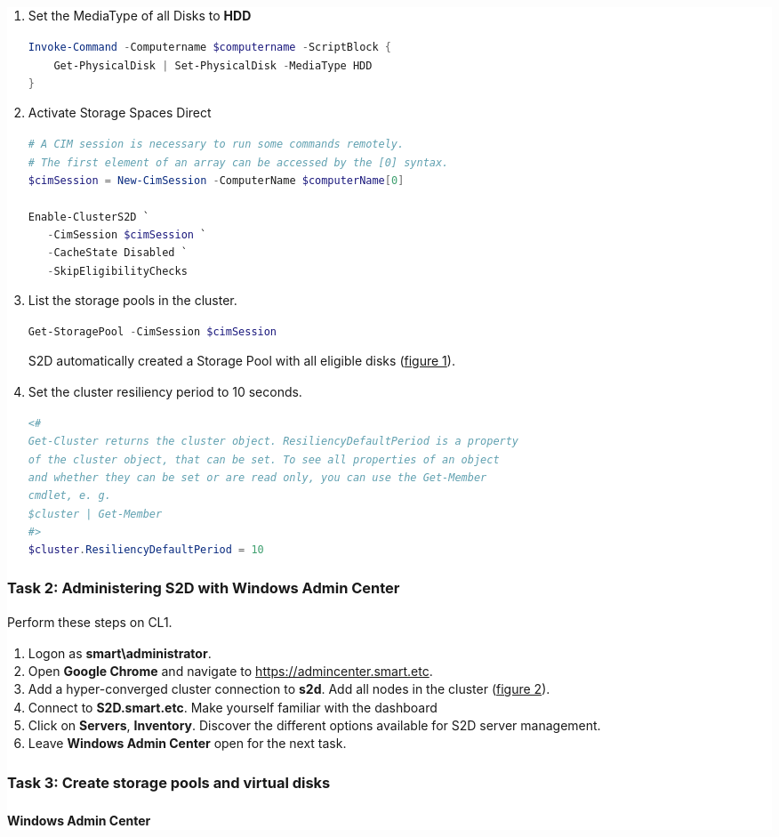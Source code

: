 1. Set the MediaType of all Disks to **HDD**

   ````powershell
   Invoke-Command -Computername $computername -ScriptBlock {
       Get-PhysicalDisk | Set-PhysicalDisk -MediaType HDD
   }
   ````

1. Activate Storage Spaces Direct

   ````powershell
   # A CIM session is necessary to run some commands remotely.
   # The first element of an array can be accessed by the [0] syntax.
   $cimSession = New-CimSession -ComputerName $computerName[0]

   Enable-ClusterS2D `
      -CimSession $cimSession `
      -CacheState Disabled `
      -SkipEligibilityChecks
   ````

1. List the storage pools in the cluster.

   ````powershell
   Get-StoragePool -CimSession $cimSession
   ````

   S2D automatically created a Storage Pool with all eligible disks ([figure 1]).

1. Set the cluster resiliency period to 10 seconds.

   ````powershell
   <#
   Get-Cluster returns the cluster object. ResiliencyDefaultPeriod is a property
   of the cluster object, that can be set. To see all properties of an object
   and whether they can be set or are read only, you can use the Get-Member
   cmdlet, e. g.
   $cluster | Get-Member
   #>
   $cluster.ResiliencyDefaultPeriod = 10 
   ````

### Task 2: Administering S2D with Windows Admin Center

Perform these steps on CL1.

1. Logon as **smart\administrator**.
1. Open **Google Chrome** and navigate to <https://admincenter.smart.etc>.
1. Add a hyper-converged cluster connection to **s2d**. Add all nodes in the cluster ([figure 2]).
1. Connect to **S2D.smart.etc**. Make yourself familiar with the dashboard
1. Click on **Servers**, **Inventory**. Discover the different options available for S2D server management.
1. Leave **Windows Admin Center** open for the next task.

### Task 3: Create storage pools and virtual disks

#### Windows Admin Center


[figure 1]: images/S2D-get-storagepool-response.png
[figure 2]: images/WAC-hyper-converged-cluster-connection-add.png
[figure 3]: images/WAC-create-volume.png
[figure 4]: images/WAC-volume-details.png
[figure 5]: images/WAC-inventory-refresh.png